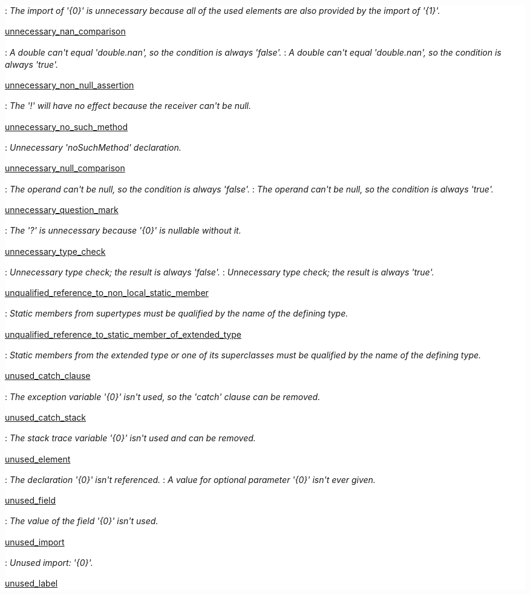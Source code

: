 : _The import of '{0}' is unnecessary because all of the used elements are also provided by the import of '{1}'._

[unnecessary_nan_comparison](/tools/diagnostics/unnecessary_nan_comparison)

: _A double can't equal 'double.nan', so the condition is always 'false'._
: _A double can't equal 'double.nan', so the condition is always 'true'._

[unnecessary_non_null_assertion](/tools/diagnostics/unnecessary_non_null_assertion)

: _The '!' will have no effect because the receiver can't be null._

[unnecessary_no_such_method](/tools/diagnostics/unnecessary_no_such_method)

: _Unnecessary 'noSuchMethod' declaration._

[unnecessary_null_comparison](/tools/diagnostics/unnecessary_null_comparison)

: _The operand can't be null, so the condition is always 'false'._
: _The operand can't be null, so the condition is always 'true'._

[unnecessary_question_mark](/tools/diagnostics/unnecessary_question_mark)

: _The '?' is unnecessary because '{0}' is nullable without it._

[unnecessary_type_check](/tools/diagnostics/unnecessary_type_check)

: _Unnecessary type check; the result is always 'false'._
: _Unnecessary type check; the result is always 'true'._

[unqualified_reference_to_non_local_static_member](/tools/diagnostics/unqualified_reference_to_non_local_static_member)

: _Static members from supertypes must be qualified by the name of the defining type._

[unqualified_reference_to_static_member_of_extended_type](/tools/diagnostics/unqualified_reference_to_static_member_of_extended_type)

: _Static members from the extended type or one of its superclasses must be qualified by the name of the defining type._

[unused_catch_clause](/tools/diagnostics/unused_catch_clause)

: _The exception variable '{0}' isn't used, so the 'catch' clause can be removed._

[unused_catch_stack](/tools/diagnostics/unused_catch_stack)

: _The stack trace variable '{0}' isn't used and can be removed._

[unused_element](/tools/diagnostics/unused_element)

: _The declaration '{0}' isn't referenced._
: _A value for optional parameter '{0}' isn't ever given._

[unused_field](/tools/diagnostics/unused_field)

: _The value of the field '{0}' isn't used._

[unused_import](/tools/diagnostics/unused_import)

: _Unused import: '{0}'._

[unused_label](/tools/diagnostics/unused_label)
